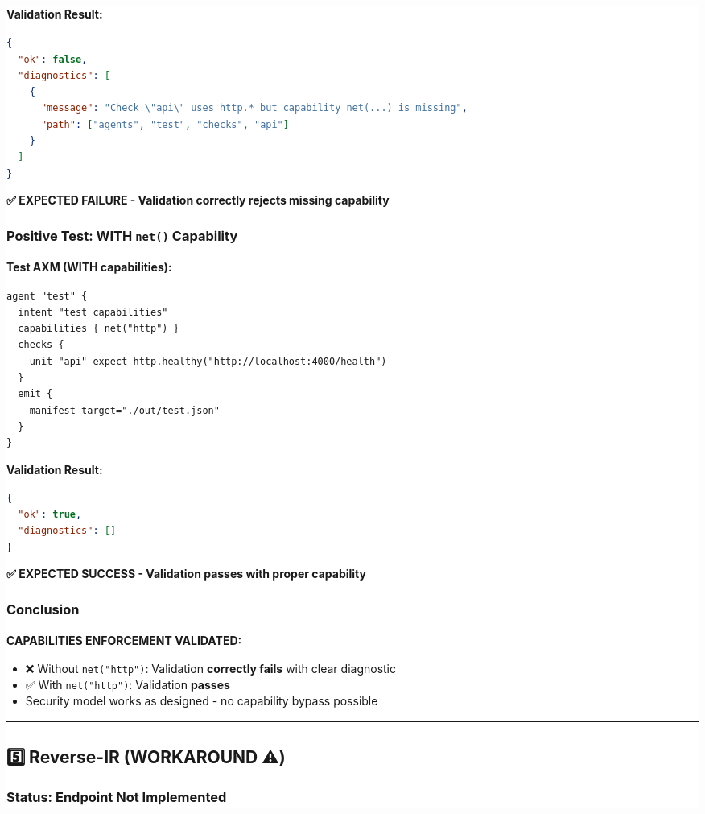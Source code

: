 **Validation Result:**
```json
{
  "ok": false,
  "diagnostics": [
    {
      "message": "Check \"api\" uses http.* but capability net(...) is missing",
      "path": ["agents", "test", "checks", "api"]
    }
  ]
}
```

**✅ EXPECTED FAILURE - Validation correctly rejects missing capability**

### Positive Test: WITH `net()` Capability

**Test AXM (WITH capabilities):**
```axiom
agent "test" {
  intent "test capabilities"
  capabilities { net("http") }
  checks {
    unit "api" expect http.healthy("http://localhost:4000/health")
  }
  emit {
    manifest target="./out/test.json"
  }
}
```

**Validation Result:**
```json
{
  "ok": true,
  "diagnostics": []
}
```

**✅ EXPECTED SUCCESS - Validation passes with proper capability**

### Conclusion

**CAPABILITIES ENFORCEMENT VALIDATED:**
- ❌ Without `net("http")`: Validation **correctly fails** with clear diagnostic
- ✅ With `net("http")`: Validation **passes**
- Security model works as designed - no capability bypass possible

---

## 5️⃣ Reverse-IR (WORKAROUND ⚠️)

### Status: Endpoint Not Implemented
